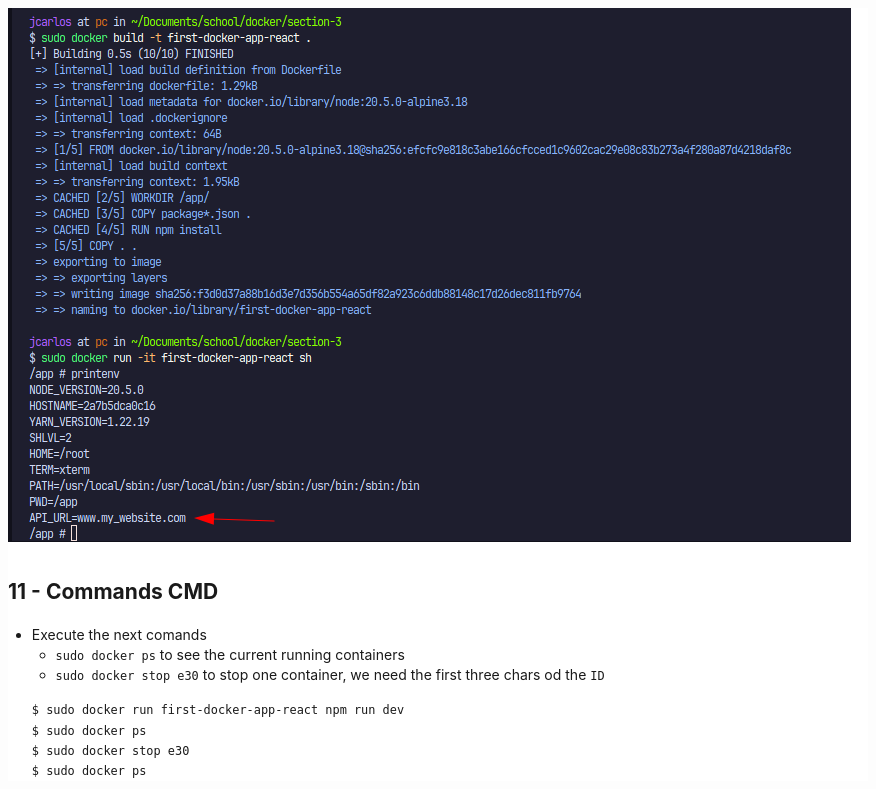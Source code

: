   ![image.png](02%20-%20Build%20images%201e68a69dcec780b182a7dcd4c9eabe3e/image%2010.png)

## 11 - Commands CMD

- Execute the next comands
  - `sudo docker ps` to see the current running containers
  - `sudo docker stop e30` to stop one container, we need the first three chars od the `ID`
  ```bash
  $ sudo docker run first-docker-app-react npm run dev
  $ sudo docker ps
  $ sudo docker stop e30
  $ sudo docker ps
  ```